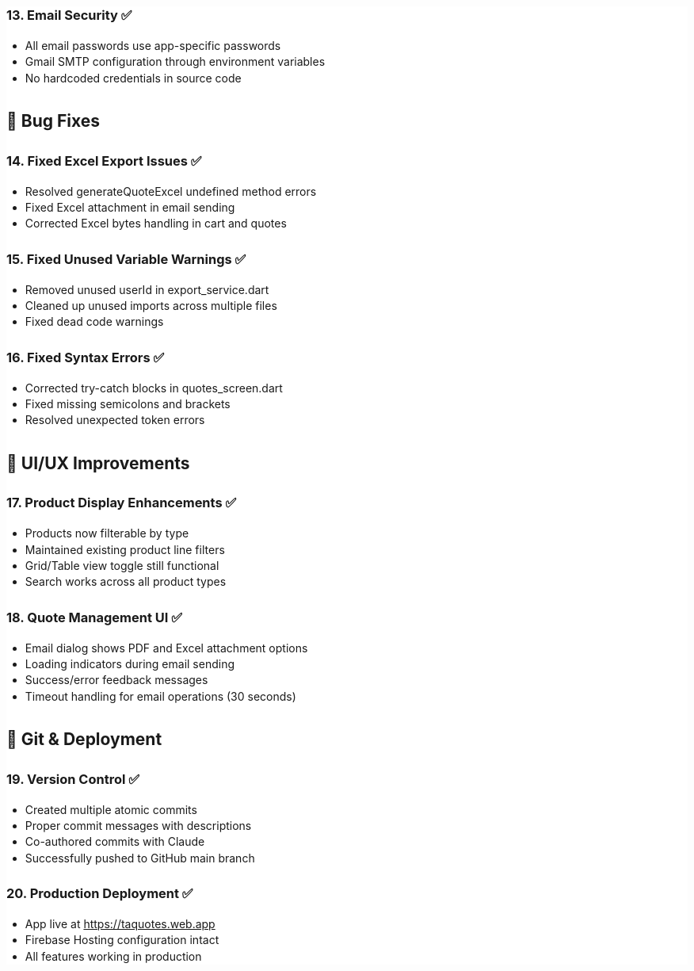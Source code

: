 ### 13. **Email Security** ✅
- All email passwords use app-specific passwords
- Gmail SMTP configuration through environment variables
- No hardcoded credentials in source code

## 🐛 Bug Fixes

### 14. **Fixed Excel Export Issues** ✅
- Resolved generateQuoteExcel undefined method errors
- Fixed Excel attachment in email sending
- Corrected Excel bytes handling in cart and quotes

### 15. **Fixed Unused Variable Warnings** ✅
- Removed unused userId in export_service.dart
- Cleaned up unused imports across multiple files
- Fixed dead code warnings

### 16. **Fixed Syntax Errors** ✅
- Corrected try-catch blocks in quotes_screen.dart
- Fixed missing semicolons and brackets
- Resolved unexpected token errors

## 🎨 UI/UX Improvements

### 17. **Product Display Enhancements** ✅
- Products now filterable by type
- Maintained existing product line filters
- Grid/Table view toggle still functional
- Search works across all product types

### 18. **Quote Management UI** ✅
- Email dialog shows PDF and Excel attachment options
- Loading indicators during email sending
- Success/error feedback messages
- Timeout handling for email operations (30 seconds)

## 🔄 Git & Deployment

### 19. **Version Control** ✅
- Created multiple atomic commits
- Proper commit messages with descriptions
- Co-authored commits with Claude
- Successfully pushed to GitHub main branch

### 20. **Production Deployment** ✅
- App live at https://taquotes.web.app
- Firebase Hosting configuration intact
- All features working in production
